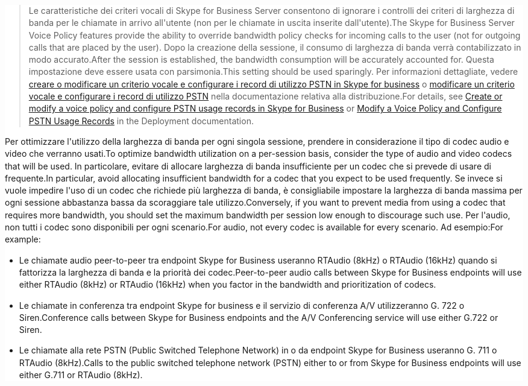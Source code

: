 > <span data-ttu-id="6eefd-258">Le caratteristiche dei criteri vocali di Skype for Business Server consentono di ignorare i controlli dei criteri di larghezza di banda per le chiamate in arrivo all'utente (non per le chiamate in uscita inserite dall'utente).</span><span class="sxs-lookup"><span data-stu-id="6eefd-258">The Skype for Business Server Voice Policy features provide the ability to override bandwidth policy checks for incoming calls to the user (not for outgoing calls that are placed by the user).</span></span> <span data-ttu-id="6eefd-259">Dopo la creazione della sessione, il consumo di larghezza di banda verrà contabilizzato in modo accurato.</span><span class="sxs-lookup"><span data-stu-id="6eefd-259">After the session is established, the bandwidth consumption will be accurately accounted for.</span></span> <span data-ttu-id="6eefd-260">Questa impostazione deve essere usata con parsimonia.</span><span class="sxs-lookup"><span data-stu-id="6eefd-260">This setting should be used sparingly.</span></span> <span data-ttu-id="6eefd-261">Per informazioni dettagliate, vedere [creare o modificare un criterio vocale e configurare i record di utilizzo PSTN in Skype for business](../../deploy/deploy-enterprise-voice/voice-policy-and-pstn-usage-records.md) o [modificare un criterio vocale e configurare i record di utilizzo PSTN](https://technet.microsoft.com/library/6c53aaf5-218b-4bd4-8cea-31bc9d53f1bd.aspx) nella documentazione relativa alla distribuzione.</span><span class="sxs-lookup"><span data-stu-id="6eefd-261">For details, see [Create or modify a voice policy and configure PSTN usage records in Skype for Business](../../deploy/deploy-enterprise-voice/voice-policy-and-pstn-usage-records.md) or [Modify a Voice Policy and Configure PSTN Usage Records](https://technet.microsoft.com/library/6c53aaf5-218b-4bd4-8cea-31bc9d53f1bd.aspx) in the Deployment documentation.</span></span>

<span data-ttu-id="6eefd-262">Per ottimizzare l'utilizzo della larghezza di banda per ogni singola sessione, prendere in considerazione il tipo di codec audio e video che verranno usati.</span><span class="sxs-lookup"><span data-stu-id="6eefd-262">To optimize bandwidth utilization on a per-session basis, consider the type of audio and video codecs that will be used.</span></span> <span data-ttu-id="6eefd-263">In particolare, evitare di allocare larghezza di banda insufficiente per un codec che si prevede di usare di frequente.</span><span class="sxs-lookup"><span data-stu-id="6eefd-263">In particular, avoid allocating insufficient bandwidth for a codec that you expect to be used frequently.</span></span> <span data-ttu-id="6eefd-264">Se invece si vuole impedire l'uso di un codec che richiede più larghezza di banda, è consigliabile impostare la larghezza di banda massima per ogni sessione abbastanza bassa da scoraggiare tale utilizzo.</span><span class="sxs-lookup"><span data-stu-id="6eefd-264">Conversely, if you want to prevent media from using a codec that requires more bandwidth, you should set the maximum bandwidth per session low enough to discourage such use.</span></span> <span data-ttu-id="6eefd-265">Per l'audio, non tutti i codec sono disponibili per ogni scenario.</span><span class="sxs-lookup"><span data-stu-id="6eefd-265">For audio, not every codec is available for every scenario.</span></span> <span data-ttu-id="6eefd-266">Ad esempio:</span><span class="sxs-lookup"><span data-stu-id="6eefd-266">For example:</span></span>

- <span data-ttu-id="6eefd-267">Le chiamate audio peer-to-peer tra endpoint Skype for Business useranno RTAudio (8kHz) o RTAudio (16kHz) quando si fattorizza la larghezza di banda e la priorità dei codec.</span><span class="sxs-lookup"><span data-stu-id="6eefd-267">Peer-to-peer audio calls between Skype for Business endpoints will use either RTAudio (8kHz) or RTAudio (16kHz) when you factor in the bandwidth and prioritization of codecs.</span></span>

- <span data-ttu-id="6eefd-268">Le chiamate in conferenza tra endpoint Skype for business e il servizio di conferenza A/V utilizzeranno G. 722 o Siren.</span><span class="sxs-lookup"><span data-stu-id="6eefd-268">Conference calls between Skype for Business endpoints and the A/V Conferencing service will use either G.722 or Siren.</span></span>

- <span data-ttu-id="6eefd-269">Le chiamate alla rete PSTN (Public Switched Telephone Network) in o da endpoint Skype for Business useranno G. 711 o RTAudio (8kHz).</span><span class="sxs-lookup"><span data-stu-id="6eefd-269">Calls to the public switched telephone network (PSTN) either to or from Skype for Business endpoints will use either G.711 or RTAudio (8kHz).</span></span>
